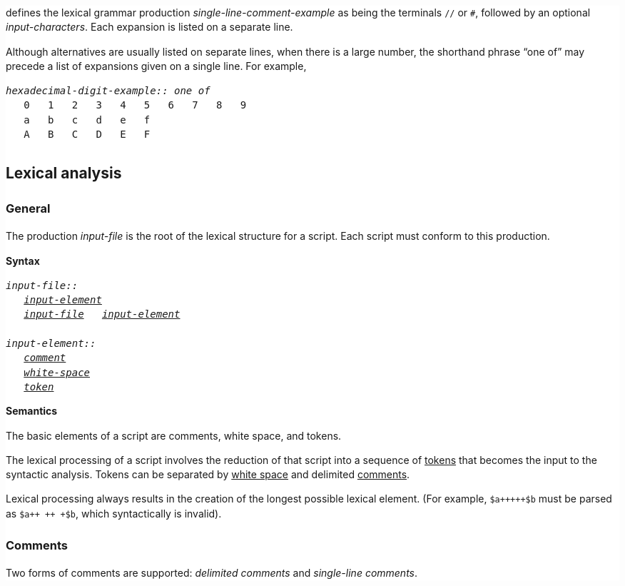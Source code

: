 defines the lexical grammar production *single-line-comment-example* as being
the terminals `//` or `#`, followed by an optional *input-characters*. Each
expansion is listed on a separate line.

Although alternatives are usually listed on separate lines, when there
is a large number, the shorthand phrase “one of” may precede a list of
expansions given on a single line. For example,



<pre>
<i id="grammar-hexadecimal-digit-example">hexadecimal-digit-example:: one of</i>
   0   1   2   3   4   5   6   7   8   9
   a   b   c   d   e   f
   A   B   C   D   E   F
</pre>

## Lexical analysis

### General

The production *input-file* is the root of the lexical structure for a
script. Each script must conform to this production.

**Syntax**



<pre>
<i id="grammar-input-file">input-file::</i>
   <i><a href="#grammar-input-element">input-element</a></i>
   <i><a href="#grammar-input-file">input-file</a></i>   <i><a href="#grammar-input-element">input-element</a></i>

<i id="grammar-input-element">input-element::</i>
   <i><a href="#grammar-comment">comment</a></i>
   <i><a href="#grammar-white-space">white-space</a></i>
   <i><a href="#grammar-token">token</a></i>
</pre>

**Semantics**

The basic elements of a script are comments, white space, and tokens.

The lexical processing of a script involves the reduction of that script
into a sequence of [tokens](#tokens) that becomes the input to the
syntactic analysis. Tokens can be separated by [white space](#white-space) and
delimited [comments](#comments).

Lexical processing always results in the creation of the longest
possible lexical element. (For example, `$a+++++$b` must be parsed as
`$a++ ++ +$b`, which syntactically is invalid).

### Comments

Two forms of comments are supported: *delimited comments* and
*single-line comments*.
